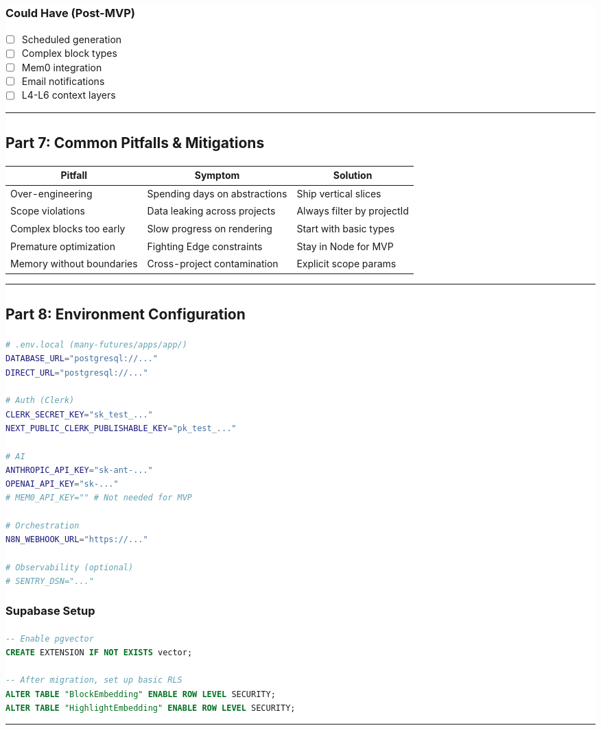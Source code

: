 ### Could Have (Post-MVP)
- [ ] Scheduled generation
- [ ] Complex block types
- [ ] Mem0 integration
- [ ] Email notifications
- [ ] L4-L6 context layers

---

## Part 7: Common Pitfalls & Mitigations

| Pitfall | Symptom | Solution |
|---------|---------|----------|
| Over-engineering | Spending days on abstractions | Ship vertical slices |
| Scope violations | Data leaking across projects | Always filter by projectId |
| Complex blocks too early | Slow progress on rendering | Start with basic types |
| Premature optimization | Fighting Edge constraints | Stay in Node for MVP |
| Memory without boundaries | Cross-project contamination | Explicit scope params |

---

## Part 8: Environment Configuration

```bash
# .env.local (many-futures/apps/app/)
DATABASE_URL="postgresql://..."
DIRECT_URL="postgresql://..."

# Auth (Clerk)
CLERK_SECRET_KEY="sk_test_..."
NEXT_PUBLIC_CLERK_PUBLISHABLE_KEY="pk_test_..."

# AI
ANTHROPIC_API_KEY="sk-ant-..."
OPENAI_API_KEY="sk-..."
# MEM0_API_KEY="" # Not needed for MVP

# Orchestration
N8N_WEBHOOK_URL="https://..."

# Observability (optional)
# SENTRY_DSN="..."
```

### Supabase Setup
```sql
-- Enable pgvector
CREATE EXTENSION IF NOT EXISTS vector;

-- After migration, set up basic RLS
ALTER TABLE "BlockEmbedding" ENABLE ROW LEVEL SECURITY;
ALTER TABLE "HighlightEmbedding" ENABLE ROW LEVEL SECURITY;
```

---